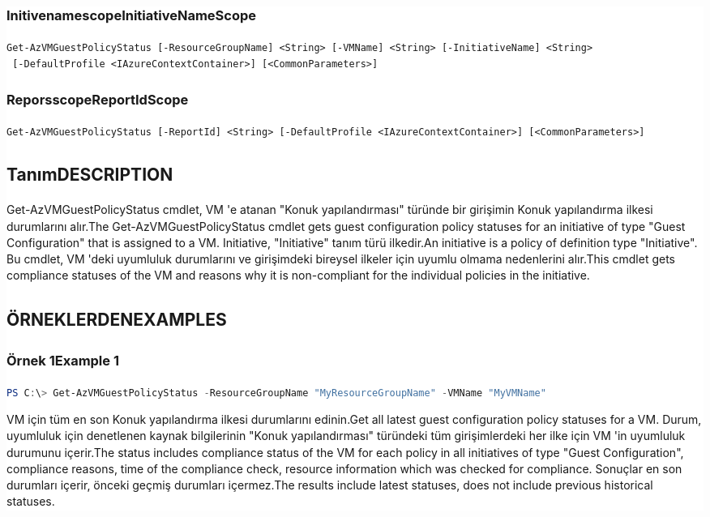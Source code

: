 ### <span data-ttu-id="7ce2a-108">Initivenamescope</span><span class="sxs-lookup"><span data-stu-id="7ce2a-108">InitiativeNameScope</span></span>
```
Get-AzVMGuestPolicyStatus [-ResourceGroupName] <String> [-VMName] <String> [-InitiativeName] <String>
 [-DefaultProfile <IAzureContextContainer>] [<CommonParameters>]
```

### <span data-ttu-id="7ce2a-109">Reporsscope</span><span class="sxs-lookup"><span data-stu-id="7ce2a-109">ReportIdScope</span></span>
```
Get-AzVMGuestPolicyStatus [-ReportId] <String> [-DefaultProfile <IAzureContextContainer>] [<CommonParameters>]
```

## <span data-ttu-id="7ce2a-110">Tanım</span><span class="sxs-lookup"><span data-stu-id="7ce2a-110">DESCRIPTION</span></span>
<span data-ttu-id="7ce2a-111">Get-AzVMGuestPolicyStatus cmdlet, VM 'e atanan "Konuk yapılandırması" türünde bir girişimin Konuk yapılandırma ilkesi durumlarını alır.</span><span class="sxs-lookup"><span data-stu-id="7ce2a-111">The Get-AzVMGuestPolicyStatus cmdlet gets guest configuration policy statuses for an initiative of type "Guest Configuration" that is assigned to a VM.</span></span>
<span data-ttu-id="7ce2a-112">Initiative, "Initiative" tanım türü ilkedir.</span><span class="sxs-lookup"><span data-stu-id="7ce2a-112">An initiative is a policy of definition type "Initiative".</span></span>
<span data-ttu-id="7ce2a-113">Bu cmdlet, VM 'deki uyumluluk durumlarını ve girişimdeki bireysel ilkeler için uyumlu olmama nedenlerini alır.</span><span class="sxs-lookup"><span data-stu-id="7ce2a-113">This cmdlet gets compliance statuses of the VM and reasons why it is non-compliant for the individual policies in the initiative.</span></span>

## <span data-ttu-id="7ce2a-114">ÖRNEKLERDEN</span><span class="sxs-lookup"><span data-stu-id="7ce2a-114">EXAMPLES</span></span>

### <span data-ttu-id="7ce2a-115">Örnek 1</span><span class="sxs-lookup"><span data-stu-id="7ce2a-115">Example 1</span></span>
```powershell
PS C:\> Get-AzVMGuestPolicyStatus -ResourceGroupName "MyResourceGroupName" -VMName "MyVMName"
```

<span data-ttu-id="7ce2a-116">VM için tüm en son Konuk yapılandırma ilkesi durumlarını edinin.</span><span class="sxs-lookup"><span data-stu-id="7ce2a-116">Get all latest guest configuration policy statuses for a VM.</span></span>
<span data-ttu-id="7ce2a-117">Durum, uyumluluk için denetlenen kaynak bilgilerinin "Konuk yapılandırması" türündeki tüm girişimlerdeki her ilke için VM 'in uyumluluk durumunu içerir.</span><span class="sxs-lookup"><span data-stu-id="7ce2a-117">The status includes compliance status of the VM for each policy in all initiatives of type "Guest Configuration", compliance reasons, time of the compliance check, resource information which was checked for compliance.</span></span>
<span data-ttu-id="7ce2a-118">Sonuçlar en son durumları içerir, önceki geçmiş durumları içermez.</span><span class="sxs-lookup"><span data-stu-id="7ce2a-118">The results include latest statuses, does not include previous historical statuses.</span></span>
